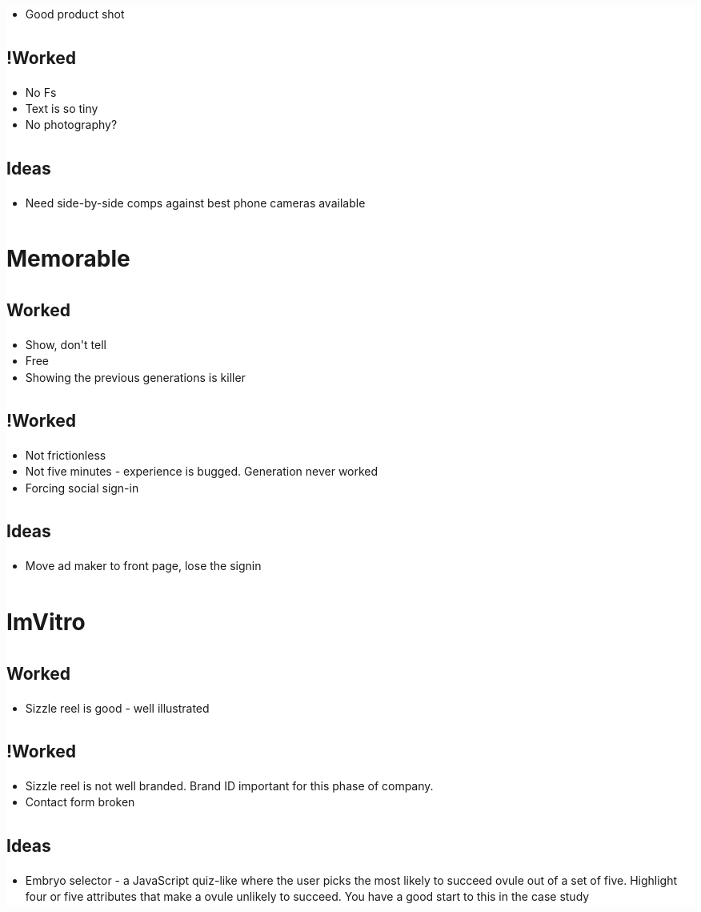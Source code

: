 * Good product shot 

## !Worked

* No Fs
* Text is so tiny
* No photography?

## Ideas

* Need side-by-side comps against best phone cameras available


# Memorable

## Worked

* Show, don't tell
* Free
* Showing the previous generations is killer

## !Worked

* Not frictionless
* Not five minutes - experience is bugged. Generation never worked
* Forcing social sign-in

## Ideas

* Move ad maker to front page, lose the signin


# ImVitro

## Worked

* Sizzle reel is good - well illustrated


## !Worked

* Sizzle reel is not well branded. Brand ID important for this phase of
  company. 
* Contact form broken

## Ideas

* Embryo selector - a JavaScript quiz-like where the user picks the most likely
  to succeed ovule out of a set of five. Highlight four or five attributes that
  make a ovule unlikely to succeed. You have a good start to this in the case
  study
